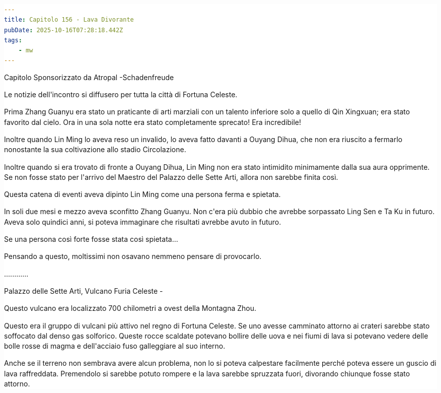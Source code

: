 ```yaml
---
title: Capitolo 156 - Lava Divorante
pubDate: 2025-10-16T07:28:18.442Z
tags:
    - mw
---
```



Capitolo Sponsorizzato da Atropal 
-Schadenfreude


Le notizie dell'incontro si diffusero per tutta la città di Fortuna Celeste.


Prima Zhang Guanyu era stato un praticante di arti marziali con un talento inferiore solo a quello di Qin Xingxuan; era stato favorito dal cielo. Ora in una sola notte era stato completamente sprecato! Era incredibile!


Inoltre quando Lin Ming lo aveva reso un invalido, lo aveva fatto davanti a Ouyang Dihua, che non era riuscito a fermarlo nonostante la sua coltivazione allo stadio Circolazione.


Inoltre quando si era trovato di fronte a Ouyang Dihua, Lin Ming non era stato intimidito minimamente dalla sua aura opprimente. Se non fosse stato per l'arrivo del Maestro del Palazzo delle Sette Arti, allora non sarebbe finita così.


Questa catena di eventi aveva dipinto Lin Ming come una persona ferma e spietata.


In soli due mesi e mezzo aveva sconfitto Zhang Guanyu. Non c'era più dubbio che avrebbe sorpassato Ling Sen e Ta Ku in futuro. Aveva solo quindici anni, si poteva immaginare che risultati avrebbe avuto in futuro.


Se una persona così forte fosse stata così spietata...


Pensando a questo, moltissimi non osavano nemmeno pensare di provocarlo.


............


Palazzo delle Sette Arti, Vulcano Furia Celeste -


Questo vulcano era localizzato 700 chilometri a ovest della Montagna Zhou.


Questo era il gruppo di vulcani più attivo nel regno di Fortuna Celeste. Se uno avesse camminato attorno ai crateri sarebbe stato soffocato dal denso gas solforico. Queste rocce scaldate potevano bollire delle uova e nei fiumi di lava si potevano vedere delle bolle rosse di magma e dell'acciaio fuso galleggiare al suo interno.


Anche se il terreno non sembrava avere alcun problema, non lo si poteva calpestare facilmente perché poteva essere un guscio di lava raffreddata. Premendolo si sarebbe potuto rompere e la lava sarebbe spruzzata fuori, divorando chiunque fosse stato attorno.
